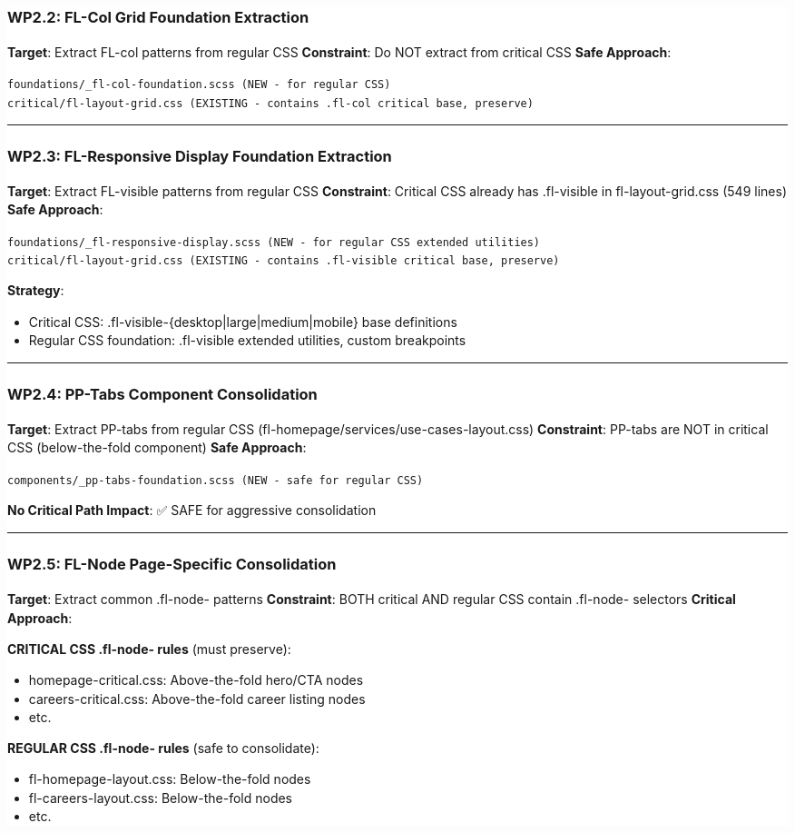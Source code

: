 
### WP2.2: FL-Col Grid Foundation Extraction

**Target**: Extract FL-col patterns from regular CSS
**Constraint**: Do NOT extract from critical CSS
**Safe Approach**:
```
foundations/_fl-col-foundation.scss (NEW - for regular CSS)
critical/fl-layout-grid.css (EXISTING - contains .fl-col critical base, preserve)
```

---

### WP2.3: FL-Responsive Display Foundation Extraction

**Target**: Extract FL-visible patterns from regular CSS
**Constraint**: Critical CSS already has .fl-visible in fl-layout-grid.css (549 lines)
**Safe Approach**:
```
foundations/_fl-responsive-display.scss (NEW - for regular CSS extended utilities)
critical/fl-layout-grid.css (EXISTING - contains .fl-visible critical base, preserve)
```

**Strategy**:
- Critical CSS: .fl-visible-{desktop|large|medium|mobile} base definitions
- Regular CSS foundation: .fl-visible extended utilities, custom breakpoints

---

### WP2.4: PP-Tabs Component Consolidation

**Target**: Extract PP-tabs from regular CSS (fl-homepage/services/use-cases-layout.css)
**Constraint**: PP-tabs are NOT in critical CSS (below-the-fold component)
**Safe Approach**:
```
components/_pp-tabs-foundation.scss (NEW - safe for regular CSS)
```

**No Critical Path Impact**: ✅ SAFE for aggressive consolidation

---

### WP2.5: FL-Node Page-Specific Consolidation

**Target**: Extract common .fl-node- patterns
**Constraint**: BOTH critical AND regular CSS contain .fl-node- selectors
**Critical Approach**:

**CRITICAL CSS .fl-node- rules** (must preserve):
- homepage-critical.css: Above-the-fold hero/CTA nodes
- careers-critical.css: Above-the-fold career listing nodes
- etc.

**REGULAR CSS .fl-node- rules** (safe to consolidate):
- fl-homepage-layout.css: Below-the-fold nodes
- fl-careers-layout.css: Below-the-fold nodes
- etc.
